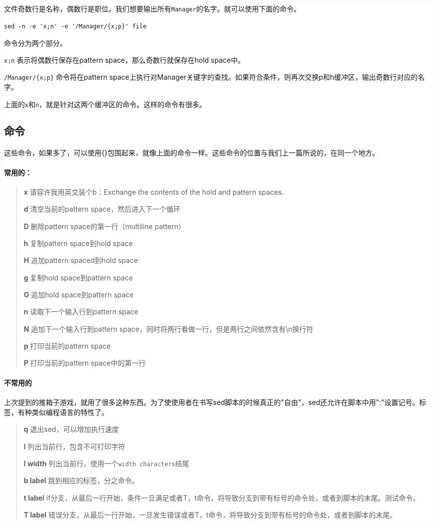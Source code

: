 文件奇数行是名称，偶数行是职位。我们想要输出所有`Manager`的名字。就可以使用下面的命令。

```
sed -n -e 'x;n' -e '/Manager/{x;p}' file
```

命令分为两个部分。

`x;n` 表示将偶数行保存在pattern space，那么奇数行就保存在hold space中。

`/Manager/{x;p}` 命令将在pattern space上执行对Manager关键字的查找。如果符合条件，则再次交换p和h缓冲区，输出奇数行对应的名字。

上面的`x`和`n`，就是针对这两个缓冲区的命令。这样的命令有很多。

## 命令

这些命令，如果多了，可以使用{}包围起来，就像上面的命令一样。这些命令的位置与我们上一篇所说的，在同一个地方。

#### 常用的：

> **x** 请容许我用英文装个b：Exchange the contents of the hold and pattern spaces.
>
> **d** 清空当前的pattern space，然后进入下一个循环
>
> **D** 删除pattern space的第一行（multiline pattern）
>
> **h** 复制pattern space到hold space
>
> **H** 追加pattern spaced到hold space
>
> **g** 复制hold space到pattern space
>
> **G** 追加hold space到pattern space
>
> **n** 读取下一个输入行到pattern space
>
> **N** 追加下一个输入行到pattern space，同时将两行看做一行，但是两行之间依然含有\n换行符
>
> **p** 打印当前的pattern space
>
> **P** 打印当前的pattern space中的第一行

#### 不常用的

上次提到的推箱子游戏，就用了很多这种东西。为了使使用者在书写sed脚本的时候真正的"自由"，sed还允许在脚本中用":"设置记号。标签，有种类似编程语言的特性了。

> **q** 退出sed，可以增加执行速度
>
> **l** 列出当前行，包含不可打印字符
>
> **l width** 列出当前行，使用一个`width characters`结尾
>
> **b label** 跳到相应的标签，分之命令。
>
> **t label** if分支，从最后一行开始，条件一旦满足或者T，t命令，将导致分支到带有标号的命令处，或者到脚本的末尾。测试命令。
>
> **T label** 错误分支，从最后一行开始，一旦发生错误或者T，t命令，将导致分支到带有标号的命令处，或者到脚本的末尾。
